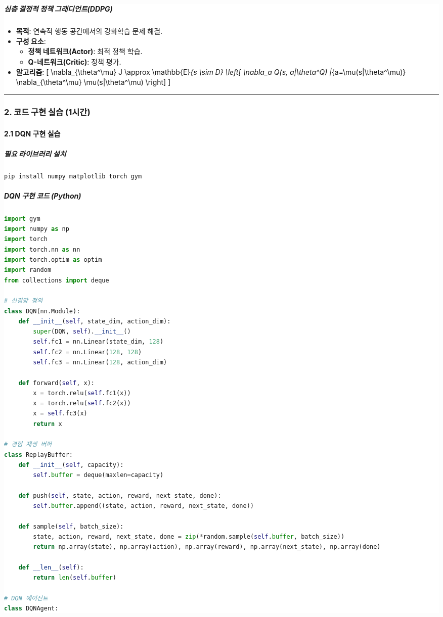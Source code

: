 ##### 심층 결정적 정책 그래디언트(DDPG)
- **목적**: 연속적 행동 공간에서의 강화학습 문제 해결.
- **구성 요소**:
  - **정책 네트워크(Actor)**: 최적 정책 학습.
  - **Q-네트워크(Critic)**: 정책 평가.
- **알고리즘**:
  \[
  \nabla_{\theta^\mu} J \approx \mathbb{E}_{s \sim D} \left[ \nabla_a Q(s, a|\theta^Q) |_{a=\mu(s|\theta^\mu)} \nabla_{\theta^\mu} \mu(s|\theta^\mu) \right]
  \]

---

### 2. 코드 구현 실습 (1시간)

#### 2.1 DQN 구현 실습

##### 필요 라이브러리 설치
```bash
pip install numpy matplotlib torch gym
```

##### DQN 구현 코드 (Python)
```python
import gym
import numpy as np
import torch
import torch.nn as nn
import torch.optim as optim
import random
from collections import deque

# 신경망 정의
class DQN(nn.Module):
    def __init__(self, state_dim, action_dim):
        super(DQN, self).__init__()
        self.fc1 = nn.Linear(state_dim, 128)
        self.fc2 = nn.Linear(128, 128)
        self.fc3 = nn.Linear(128, action_dim)
    
    def forward(self, x):
        x = torch.relu(self.fc1(x))
        x = torch.relu(self.fc2(x))
        x = self.fc3(x)
        return x

# 경험 재생 버퍼
class ReplayBuffer:
    def __init__(self, capacity):
        self.buffer = deque(maxlen=capacity)
    
    def push(self, state, action, reward, next_state, done):
        self.buffer.append((state, action, reward, next_state, done))
    
    def sample(self, batch_size):
        state, action, reward, next_state, done = zip(*random.sample(self.buffer, batch_size))
        return np.array(state), np.array(action), np.array(reward), np.array(next_state), np.array(done)
    
    def __len__(self):
        return len(self.buffer)

# DQN 에이전트
class DQNAgent:
```